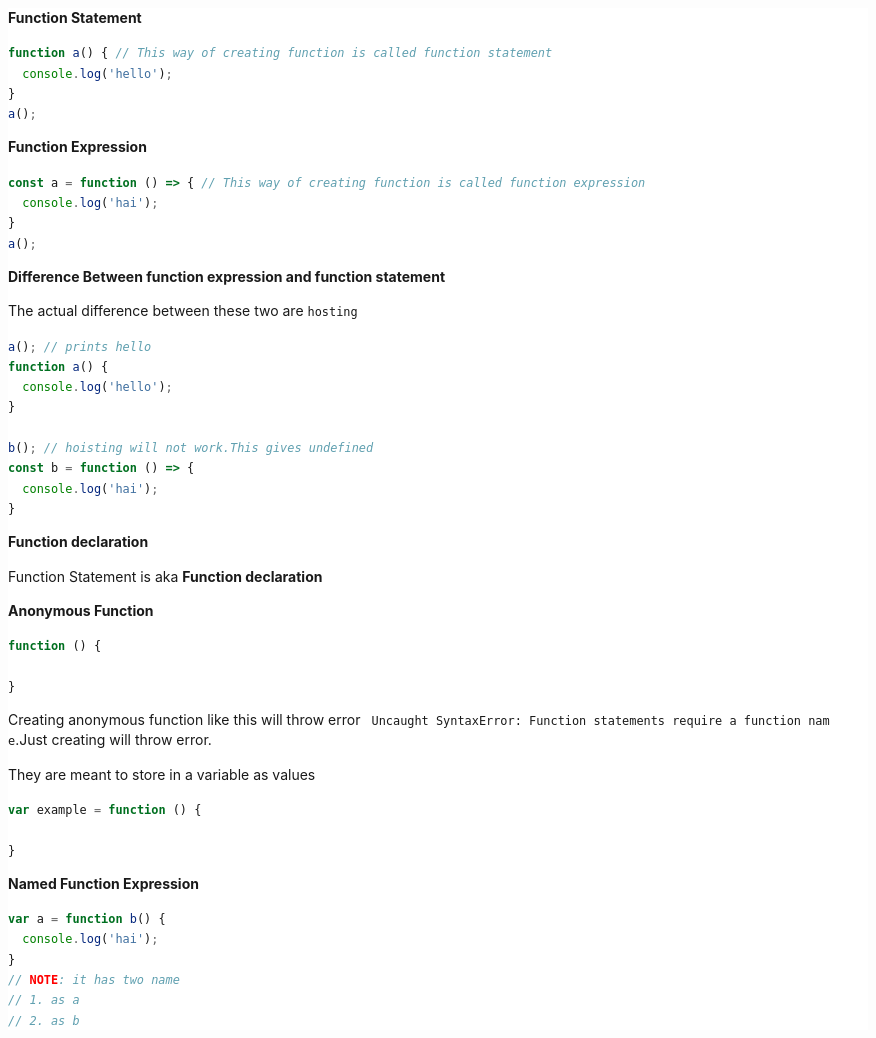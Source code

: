**Function Statement**

```js
function a() { // This way of creating function is called function statement
  console.log('hello');
}
a();
```

**Function Expression**

```js
const a = function () => { // This way of creating function is called function expression
  console.log('hai');
}
a();
```

**Difference Between function expression and function statement**

The actual difference between these two are `hosting`

```js
a(); // prints hello
function a() {
  console.log('hello');
}

b(); // hoisting will not work.This gives undefined
const b = function () => { 
  console.log('hai');
}
```

**Function declaration**

Function Statement is aka **Function declaration**

**Anonymous Function**

```js
function () {
  
}
```

Creating anonymous function like this will throw error ` Uncaught SyntaxError: Function statements require a function name`.Just creating will throw error.

They are meant to store in a variable as values

```js
var example = function () {
  
}
```

**Named Function Expression**

```js
var a = function b() {
  console.log('hai');
}
// NOTE: it has two name
// 1. as a
// 2. as b
```
